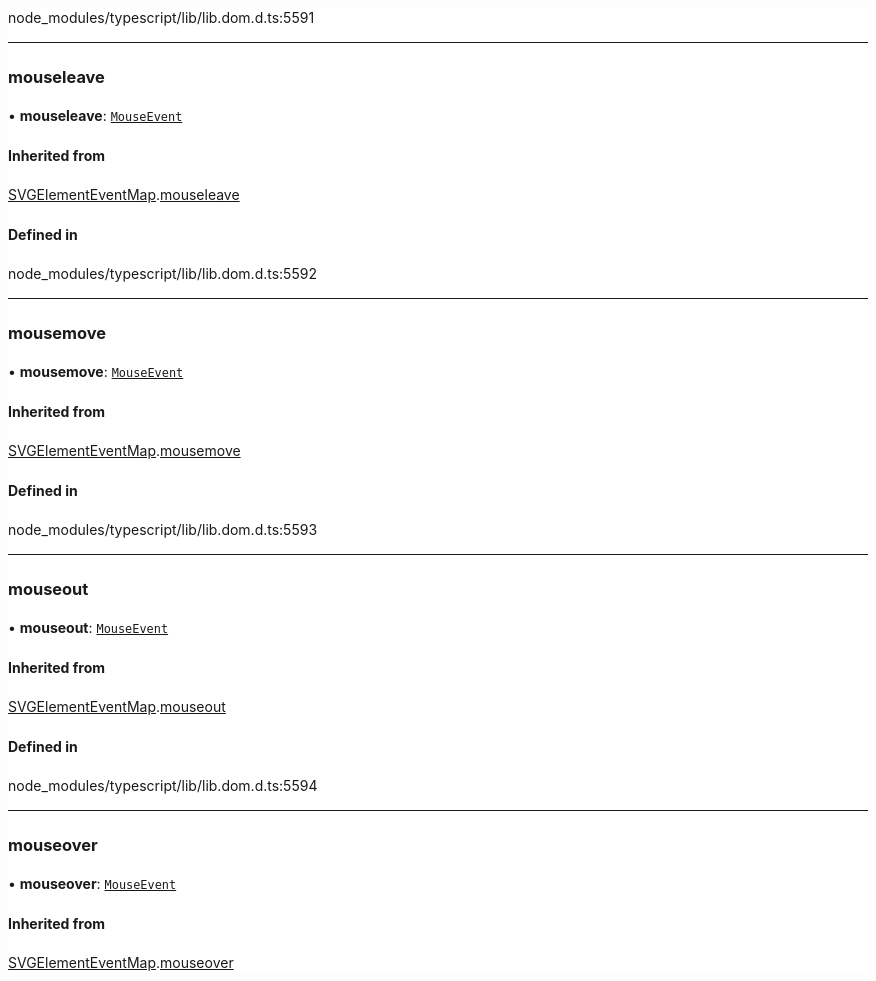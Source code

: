 node_modules/typescript/lib/lib.dom.d.ts:5591

___

### mouseleave

• **mouseleave**: [`MouseEvent`](../modules/input._internal_.md#mouseevent)

#### Inherited from

[SVGElementEventMap](input._internal_.SVGElementEventMap.md).[mouseleave](input._internal_.SVGElementEventMap.md#mouseleave)

#### Defined in

node_modules/typescript/lib/lib.dom.d.ts:5592

___

### mousemove

• **mousemove**: [`MouseEvent`](../modules/input._internal_.md#mouseevent)

#### Inherited from

[SVGElementEventMap](input._internal_.SVGElementEventMap.md).[mousemove](input._internal_.SVGElementEventMap.md#mousemove)

#### Defined in

node_modules/typescript/lib/lib.dom.d.ts:5593

___

### mouseout

• **mouseout**: [`MouseEvent`](../modules/input._internal_.md#mouseevent)

#### Inherited from

[SVGElementEventMap](input._internal_.SVGElementEventMap.md).[mouseout](input._internal_.SVGElementEventMap.md#mouseout)

#### Defined in

node_modules/typescript/lib/lib.dom.d.ts:5594

___

### mouseover

• **mouseover**: [`MouseEvent`](../modules/input._internal_.md#mouseevent)

#### Inherited from

[SVGElementEventMap](input._internal_.SVGElementEventMap.md).[mouseover](input._internal_.SVGElementEventMap.md#mouseover)
